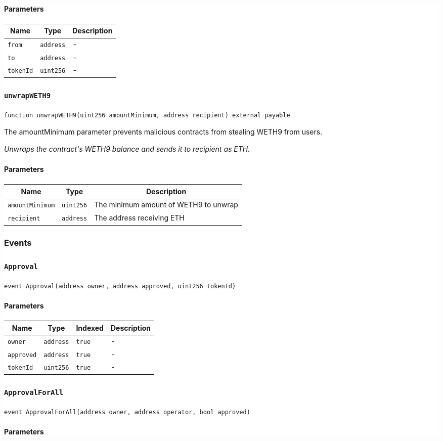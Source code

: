 #### Parameters

| Name | Type | Description |
|---|---|---|
| `from` | `address` | - |
| `to` | `address` | - |
| `tokenId` | `uint256` | - |

### `unwrapWETH9`
```solidity
function unwrapWETH9(uint256 amountMinimum, address recipient) external payable
```

            
The amountMinimum parameter prevents malicious contracts from stealing WETH9 from users.

            
*Unwraps the contract's WETH9 balance and sends it to recipient as ETH.*
#### Parameters

| Name | Type | Description |
|---|---|---|
| `amountMinimum` | `uint256` | The minimum amount of WETH9 to unwrap |
| `recipient` | `address` | The address receiving ETH |

### Events
### `Approval`
```solidity
event Approval(address owner, address approved, uint256 tokenId)
```

            

            
#### Parameters

| Name | Type | Indexed | Description |
|---|---|---|---|
| `owner` | `address` |`true`| - |
| `approved` | `address` |`true`| - |
| `tokenId` | `uint256` |`true`| - |

### `ApprovalForAll`
```solidity
event ApprovalForAll(address owner, address operator, bool approved)
```

            

            
#### Parameters
